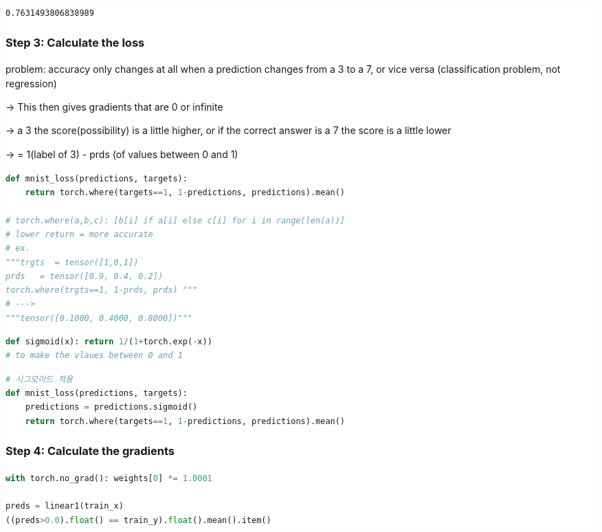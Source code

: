 


    0.7631493806838989



### Step 3: Calculate the loss

problem: accuracy only changes at all when a prediction changes from a 3 to a 7, or vice versa (classification problem, not regression)

-> This then gives gradients that are 0 or infinite

-> a 3 the score(possibility) is a little higher, or if the correct answer is a 7 the score is a little lower

->  = 1(label of 3) - prds (of values between 0 and 1)


```python
def mnist_loss(predictions, targets):
    return torch.where(targets==1, 1-predictions, predictions).mean()

# torch.where(a,b,c): [b[i] if a[i] else c[i] for i in range(len(a))]
# lower return = more accurate
# ex. 
"""trgts  = tensor([1,0,1])
prds   = tensor([0.9, 0.4, 0.2])
torch.where(trgts==1, 1-prds, prds) """
# --->
"""tensor([0.1000, 0.4000, 0.8000])"""
```


```python
def sigmoid(x): return 1/(1+torch.exp(-x))
# to make the vlaues between 0 and 1
```


```python
# 시그모이드 적용
def mnist_loss(predictions, targets):
    predictions = predictions.sigmoid()
    return torch.where(targets==1, 1-predictions, predictions).mean()
```

### Step 4: Calculate the gradients



```python
with torch.no_grad(): weights[0] *= 1.0001

preds = linear1(train_x)
((preds>0.0).float() == train_y).float().mean().item()
```



